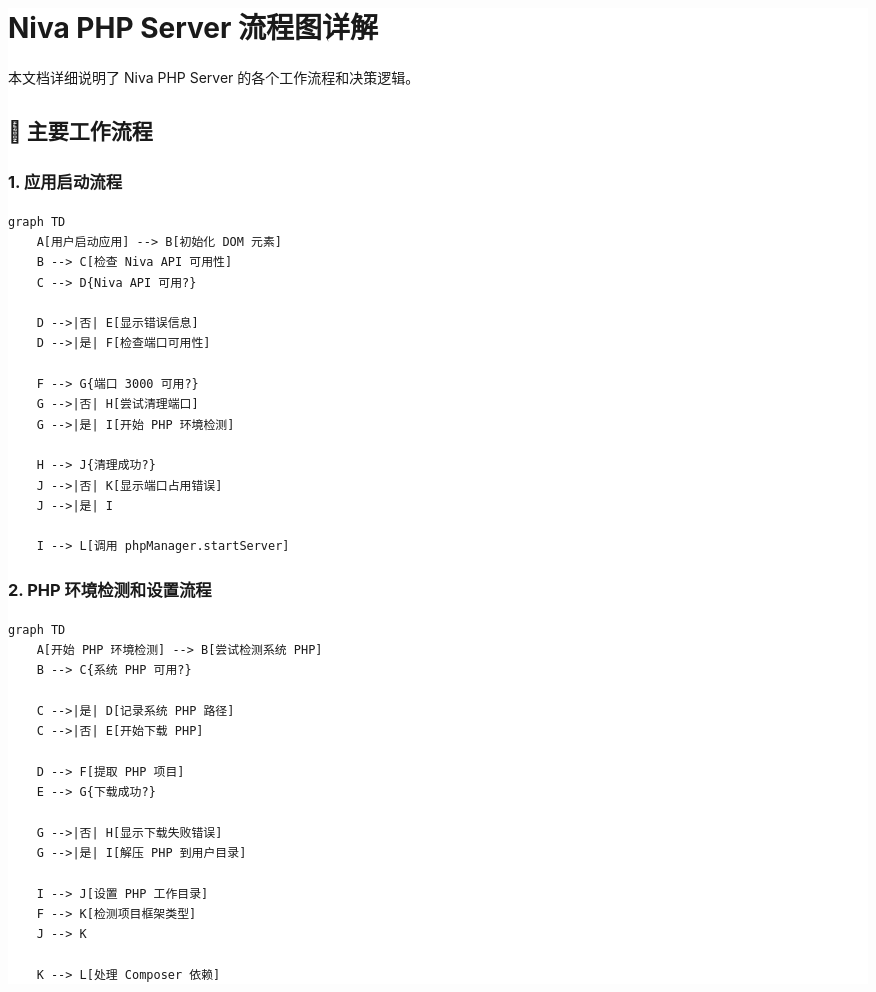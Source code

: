 # Niva PHP Server 流程图详解

本文档详细说明了 Niva PHP Server 的各个工作流程和决策逻辑。

## 🔄 主要工作流程

### 1. 应用启动流程

```mermaid
graph TD
    A[用户启动应用] --> B[初始化 DOM 元素]
    B --> C[检查 Niva API 可用性]
    C --> D{Niva API 可用?}
    
    D -->|否| E[显示错误信息]
    D -->|是| F[检查端口可用性]
    
    F --> G{端口 3000 可用?}
    G -->|否| H[尝试清理端口]
    G -->|是| I[开始 PHP 环境检测]
    
    H --> J{清理成功?}
    J -->|否| K[显示端口占用错误]
    J -->|是| I
    
    I --> L[调用 phpManager.startServer]
```

### 2. PHP 环境检测和设置流程

```mermaid
graph TD
    A[开始 PHP 环境检测] --> B[尝试检测系统 PHP]
    B --> C{系统 PHP 可用?}
    
    C -->|是| D[记录系统 PHP 路径]
    C -->|否| E[开始下载 PHP]
    
    D --> F[提取 PHP 项目]
    E --> G{下载成功?}
    
    G -->|否| H[显示下载失败错误]
    G -->|是| I[解压 PHP 到用户目录]
    
    I --> J[设置 PHP 工作目录]
    F --> K[检测项目框架类型]
    J --> K
    
    K --> L[处理 Composer 依赖]
```
